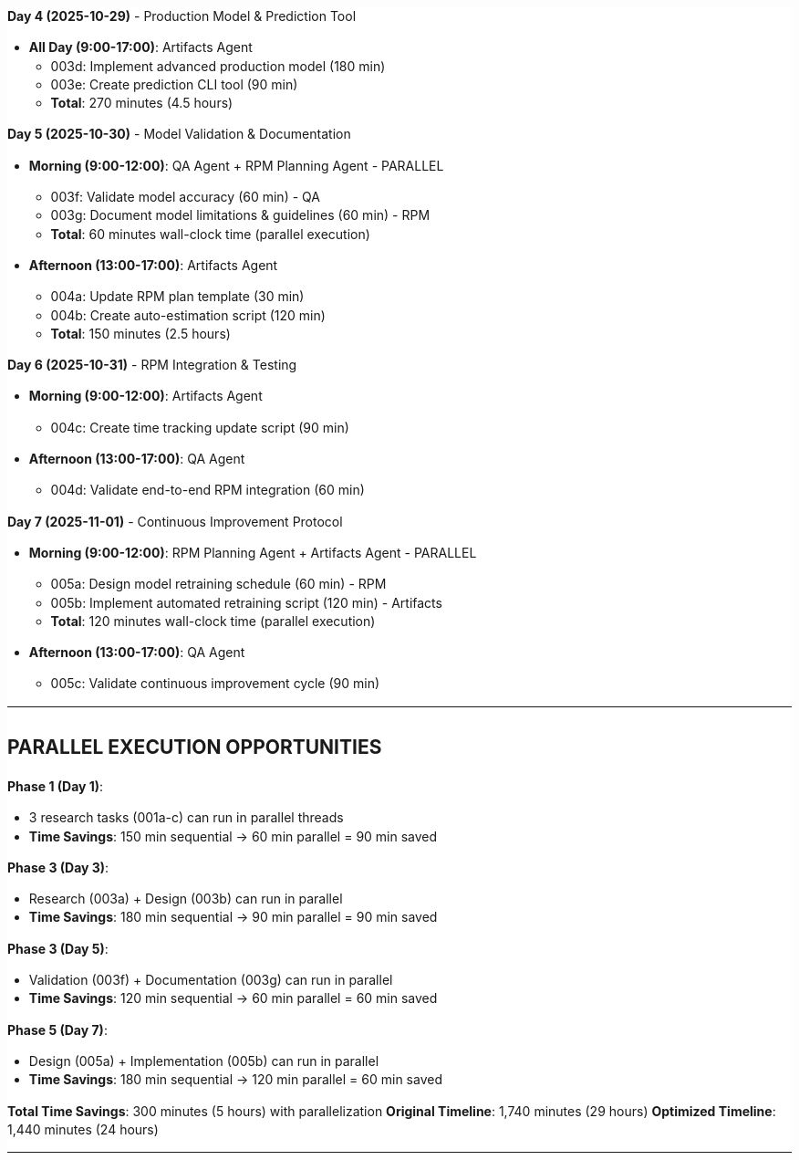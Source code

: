 **Day 4 (2025-10-29)** - Production Model & Prediction Tool
- **All Day (9:00-17:00)**: Artifacts Agent
  - 003d: Implement advanced production model (180 min)
  - 003e: Create prediction CLI tool (90 min)
  - **Total**: 270 minutes (4.5 hours)

**Day 5 (2025-10-30)** - Model Validation & Documentation
- **Morning (9:00-12:00)**: QA Agent + RPM Planning Agent - PARALLEL
  - 003f: Validate model accuracy (60 min) - QA
  - 003g: Document model limitations & guidelines (60 min) - RPM
  - **Total**: 60 minutes wall-clock time (parallel execution)

- **Afternoon (13:00-17:00)**: Artifacts Agent
  - 004a: Update RPM plan template (30 min)
  - 004b: Create auto-estimation script (120 min)
  - **Total**: 150 minutes (2.5 hours)

**Day 6 (2025-10-31)** - RPM Integration & Testing
- **Morning (9:00-12:00)**: Artifacts Agent
  - 004c: Create time tracking update script (90 min)

- **Afternoon (13:00-17:00)**: QA Agent
  - 004d: Validate end-to-end RPM integration (60 min)

**Day 7 (2025-11-01)** - Continuous Improvement Protocol
- **Morning (9:00-12:00)**: RPM Planning Agent + Artifacts Agent - PARALLEL
  - 005a: Design model retraining schedule (60 min) - RPM
  - 005b: Implement automated retraining script (120 min) - Artifacts
  - **Total**: 120 minutes wall-clock time (parallel execution)

- **Afternoon (13:00-17:00)**: QA Agent
  - 005c: Validate continuous improvement cycle (90 min)

---

## PARALLEL EXECUTION OPPORTUNITIES

**Phase 1 (Day 1)**:
- 3 research tasks (001a-c) can run in parallel threads
- **Time Savings**: 150 min sequential → 60 min parallel = 90 min saved

**Phase 3 (Day 3)**:
- Research (003a) + Design (003b) can run in parallel
- **Time Savings**: 180 min sequential → 90 min parallel = 90 min saved

**Phase 3 (Day 5)**:
- Validation (003f) + Documentation (003g) can run in parallel
- **Time Savings**: 120 min sequential → 60 min parallel = 60 min saved

**Phase 5 (Day 7)**:
- Design (005a) + Implementation (005b) can run in parallel
- **Time Savings**: 180 min sequential → 120 min parallel = 60 min saved

**Total Time Savings**: 300 minutes (5 hours) with parallelization
**Original Timeline**: 1,740 minutes (29 hours)
**Optimized Timeline**: 1,440 minutes (24 hours)

---